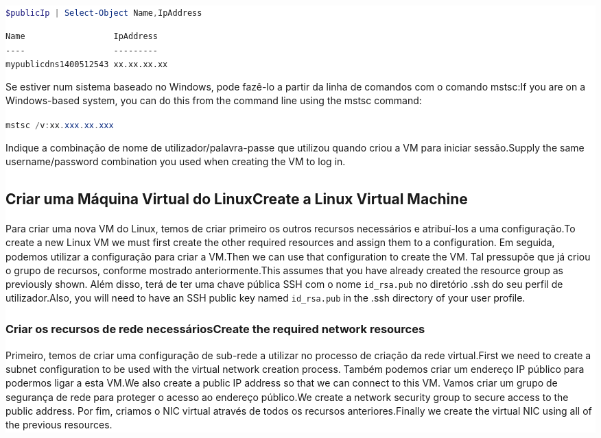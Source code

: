 ```powershell
$publicIp | Select-Object Name,IpAddress
```

```Output
Name                  IpAddress
----                  ---------
mypublicdns1400512543 xx.xx.xx.xx
```

<span data-ttu-id="96b31-152">Se estiver num sistema baseado no Windows, pode fazê-lo a partir da linha de comandos com o comando mstsc:</span><span class="sxs-lookup"><span data-stu-id="96b31-152">If you are on a Windows-based system, you can do this from the command line using the mstsc command:</span></span>

```powershell
mstsc /v:xx.xxx.xx.xxx
```

<span data-ttu-id="96b31-153">Indique a combinação de nome de utilizador/palavra-passe que utilizou quando criou a VM para iniciar sessão.</span><span class="sxs-lookup"><span data-stu-id="96b31-153">Supply the same username/password combination you used when creating the VM to log in.</span></span>

## <a name="create-a-linux-virtual-machine"></a><span data-ttu-id="96b31-154">Criar uma Máquina Virtual do Linux</span><span class="sxs-lookup"><span data-stu-id="96b31-154">Create a Linux Virtual Machine</span></span>

<span data-ttu-id="96b31-155">Para criar uma nova VM do Linux, temos de criar primeiro os outros recursos necessários e atribuí-los a uma configuração.</span><span class="sxs-lookup"><span data-stu-id="96b31-155">To create a new Linux VM we must first create the other required resources and assign them to a configuration.</span></span> <span data-ttu-id="96b31-156">Em seguida, podemos utilizar a configuração para criar a VM.</span><span class="sxs-lookup"><span data-stu-id="96b31-156">Then we can use that configuration to create the VM.</span></span> <span data-ttu-id="96b31-157">Tal pressupõe que já criou o grupo de recursos, conforme mostrado anteriormente.</span><span class="sxs-lookup"><span data-stu-id="96b31-157">This assumes that you have already created the resource group as previously shown.</span></span> <span data-ttu-id="96b31-158">Além disso, terá de ter uma chave pública SSH com o nome `id_rsa.pub` no diretório .ssh do seu perfil de utilizador.</span><span class="sxs-lookup"><span data-stu-id="96b31-158">Also, you will need to have an SSH public key named `id_rsa.pub` in the .ssh directory of your user profile.</span></span>

### <a name="create-the-required-network-resources"></a><span data-ttu-id="96b31-159">Criar os recursos de rede necessários</span><span class="sxs-lookup"><span data-stu-id="96b31-159">Create the required network resources</span></span>

<span data-ttu-id="96b31-160">Primeiro, temos de criar uma configuração de sub-rede a utilizar no processo de criação da rede virtual.</span><span class="sxs-lookup"><span data-stu-id="96b31-160">First we need to create a subnet configuration to be used with the virtual network creation process.</span></span> <span data-ttu-id="96b31-161">Também podemos criar um endereço IP público para podermos ligar a esta VM.</span><span class="sxs-lookup"><span data-stu-id="96b31-161">We also create a public IP address so that we can connect to this VM.</span></span> <span data-ttu-id="96b31-162">Vamos criar um grupo de segurança de rede para proteger o acesso ao endereço público.</span><span class="sxs-lookup"><span data-stu-id="96b31-162">We create a network security group to secure access to the public address.</span></span> <span data-ttu-id="96b31-163">Por fim, criamos o NIC virtual através de todos os recursos anteriores.</span><span class="sxs-lookup"><span data-stu-id="96b31-163">Finally we create the virtual NIC using all of the previous resources.</span></span>
